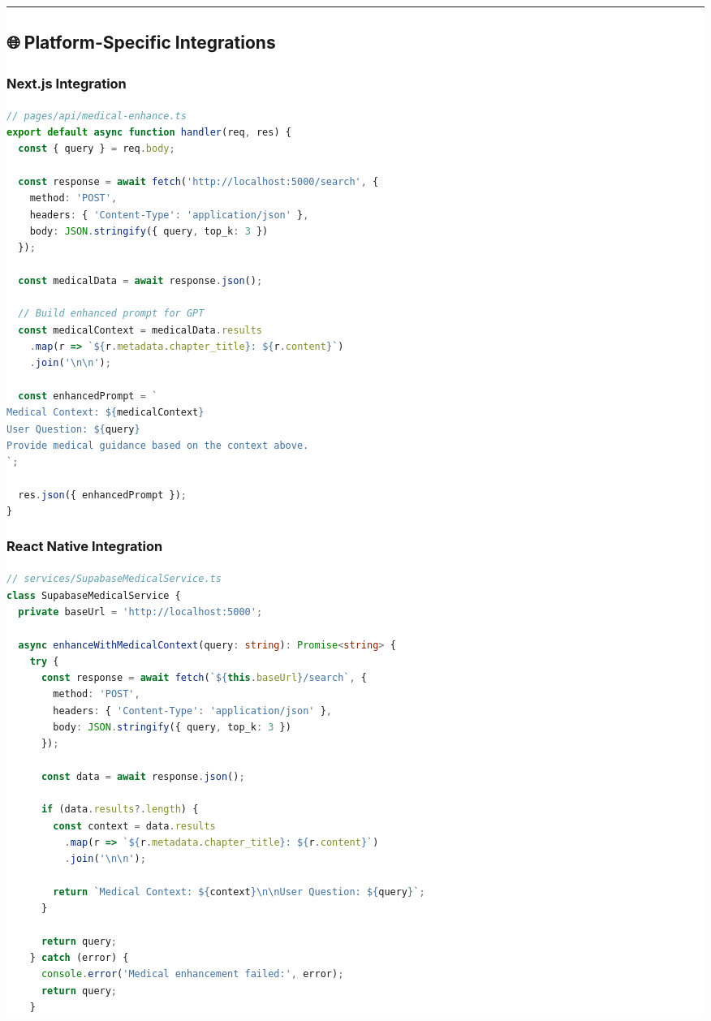 
---

## 🌐 **Platform-Specific Integrations**

### **Next.js Integration**
```typescript
// pages/api/medical-enhance.ts
export default async function handler(req, res) {
  const { query } = req.body;
  
  const response = await fetch('http://localhost:5000/search', {
    method: 'POST',
    headers: { 'Content-Type': 'application/json' },
    body: JSON.stringify({ query, top_k: 3 })
  });
  
  const medicalData = await response.json();
  
  // Build enhanced prompt for GPT
  const medicalContext = medicalData.results
    .map(r => `${r.metadata.chapter_title}: ${r.content}`)
    .join('\n\n');
  
  const enhancedPrompt = `
Medical Context: ${medicalContext}
User Question: ${query}
Provide medical guidance based on the context above.
`;
  
  res.json({ enhancedPrompt });
}
```

### **React Native Integration**
```typescript
// services/SupabaseMedicalService.ts
class SupabaseMedicalService {
  private baseUrl = 'http://localhost:5000';
  
  async enhanceWithMedicalContext(query: string): Promise<string> {
    try {
      const response = await fetch(`${this.baseUrl}/search`, {
        method: 'POST',
        headers: { 'Content-Type': 'application/json' },
        body: JSON.stringify({ query, top_k: 3 })
      });
      
      const data = await response.json();
      
      if (data.results?.length) {
        const context = data.results
          .map(r => `${r.metadata.chapter_title}: ${r.content}`)
          .join('\n\n');
        
        return `Medical Context: ${context}\n\nUser Question: ${query}`;
      }
      
      return query;
    } catch (error) {
      console.error('Medical enhancement failed:', error);
      return query;
    }
```